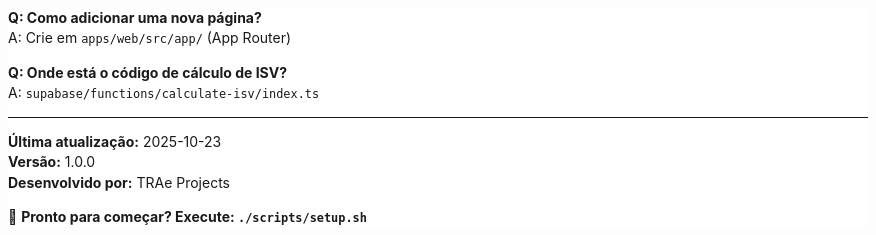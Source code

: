 **Q: Como adicionar uma nova página?**  
A: Crie em `apps/web/src/app/` (App Router)

**Q: Onde está o código de cálculo de ISV?**  
A: `supabase/functions/calculate-isv/index.ts`

---

**Última atualização:** 2025-10-23  
**Versão:** 1.0.0  
**Desenvolvido por:** TRAe Projects

🚀 **Pronto para começar? Execute: `./scripts/setup.sh`**



